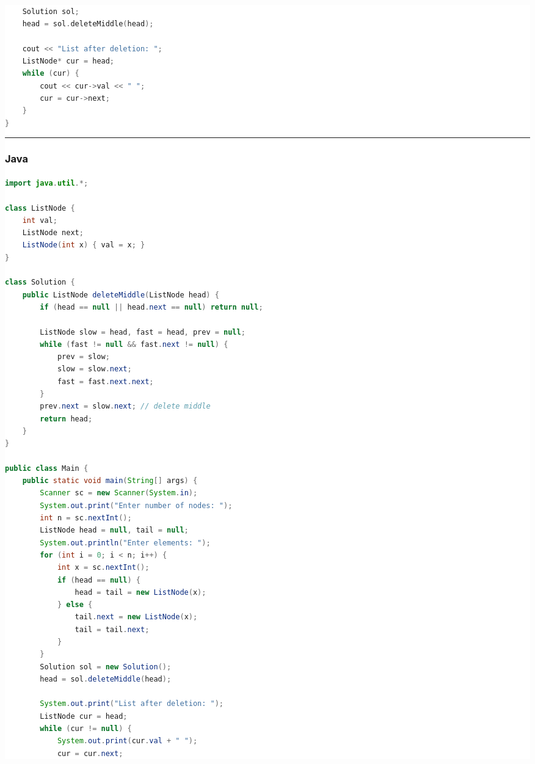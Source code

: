 ```cpp
    Solution sol;
    head = sol.deleteMiddle(head);

    cout << "List after deletion: ";
    ListNode* cur = head;
    while (cur) {
        cout << cur->val << " ";
        cur = cur->next;
    }
}
```
---

### Java

```java
import java.util.*;

class ListNode {
    int val;
    ListNode next;
    ListNode(int x) { val = x; }
}

class Solution {
    public ListNode deleteMiddle(ListNode head) {
        if (head == null || head.next == null) return null;

        ListNode slow = head, fast = head, prev = null;
        while (fast != null && fast.next != null) {
            prev = slow;
            slow = slow.next;
            fast = fast.next.next;
        }
        prev.next = slow.next; // delete middle
        return head;
    }
}

public class Main {
    public static void main(String[] args) {
        Scanner sc = new Scanner(System.in);
        System.out.print("Enter number of nodes: ");
        int n = sc.nextInt();
        ListNode head = null, tail = null;
        System.out.println("Enter elements: ");
        for (int i = 0; i < n; i++) {
            int x = sc.nextInt();
            if (head == null) {
                head = tail = new ListNode(x);
            } else {
                tail.next = new ListNode(x);
                tail = tail.next;
            }
        }
        Solution sol = new Solution();
        head = sol.deleteMiddle(head);

        System.out.print("List after deletion: ");
        ListNode cur = head;
        while (cur != null) {
            System.out.print(cur.val + " ");
            cur = cur.next;
```